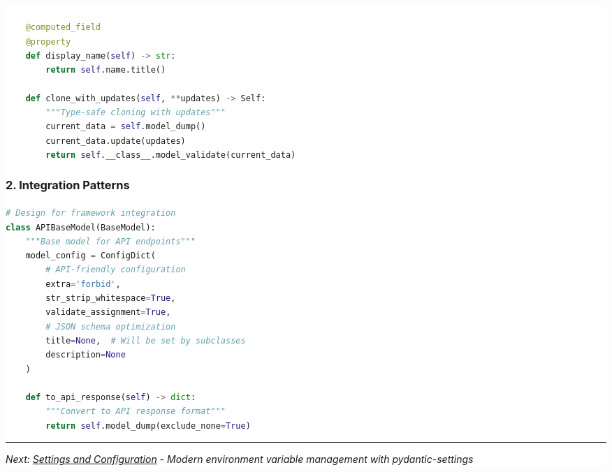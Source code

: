 ```python
    
    @computed_field
    @property 
    def display_name(self) -> str:
        return self.name.title()
    
    def clone_with_updates(self, **updates) -> Self:
        """Type-safe cloning with updates"""
        current_data = self.model_dump()
        current_data.update(updates)
        return self.__class__.model_validate(current_data)
```

### 2. Integration Patterns

```python
# Design for framework integration
class APIBaseModel(BaseModel):
    """Base model for API endpoints"""
    model_config = ConfigDict(
        # API-friendly configuration
        extra='forbid',
        str_strip_whitespace=True,
        validate_assignment=True,
        # JSON schema optimization
        title=None,  # Will be set by subclasses
        description=None
    )
    
    def to_api_response(self) -> dict:
        """Convert to API response format"""
        return self.model_dump(exclude_none=True)
```

---

*Next: [Settings and Configuration](./pydantic-v2-settings-configuration.md) - Modern environment variable management with pydantic-settings*